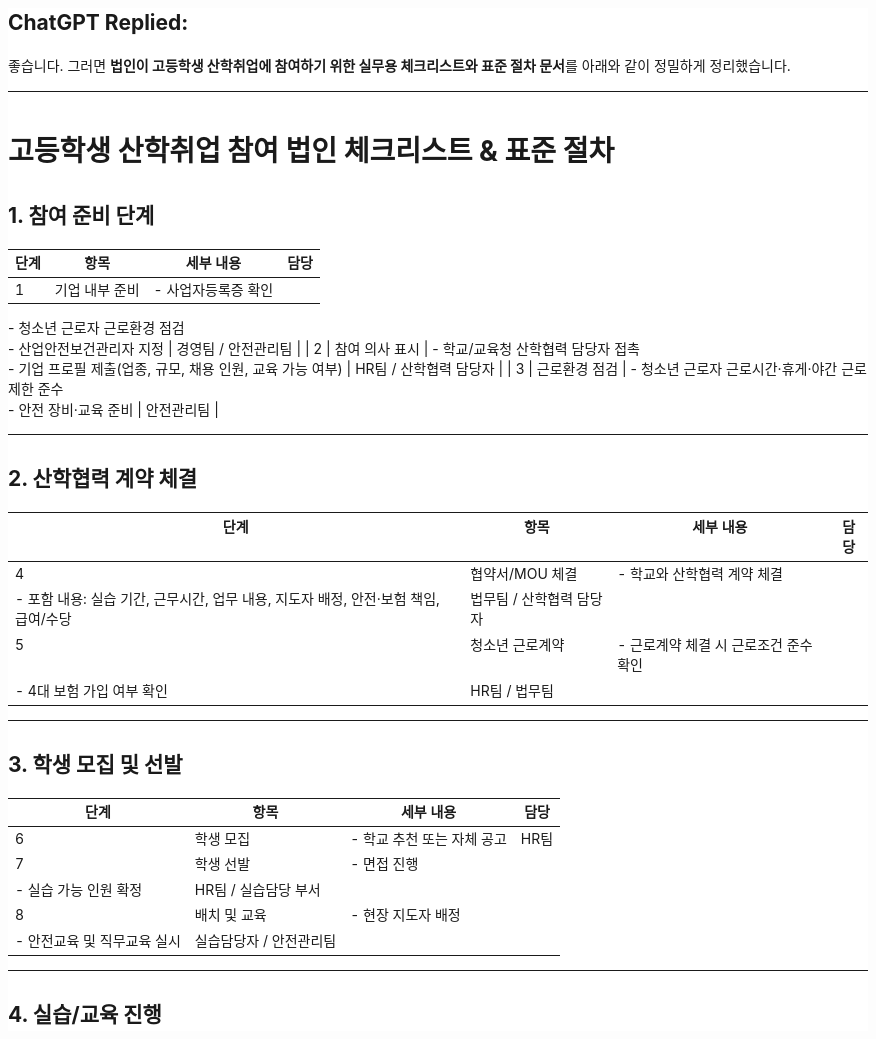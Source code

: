 ## ChatGPT Replied:

좋습니다. 그러면 **법인이 고등학생 산학취업에 참여하기 위한 실무용 체크리스트와 표준 절차 문서**를 아래와 같이 정밀하게 정리했습니다.

* * *

고등학생 산학취업 참여 법인 체크리스트 & 표준 절차
=============================

1\. 참여 준비 단계
------------

| 단계 | 항목 | 세부 내용 | 담당 |
| --- | --- | --- | --- |
| 1 | 기업 내부 준비 | \- 사업자등록증 확인  
\- 청소년 근로자 근로환경 점검  
\- 산업안전보건관리자 지정 | 경영팀 / 안전관리팀 |
| 2 | 참여 의사 표시 | \- 학교/교육청 산학협력 담당자 접촉  
\- 기업 프로필 제출(업종, 규모, 채용 인원, 교육 가능 여부) | HR팀 / 산학협력 담당자 |
| 3 | 근로환경 점검 | \- 청소년 근로자 근로시간·휴게·야간 근로 제한 준수  
\- 안전 장비·교육 준비 | 안전관리팀 |

* * *

2\. 산학협력 계약 체결
--------------

| 단계 | 항목 | 세부 내용 | 담당 |
| --- | --- | --- | --- |
| 4 | 협약서/MOU 체결 | \- 학교와 산학협력 계약 체결  
\- 포함 내용: 실습 기간, 근무시간, 업무 내용, 지도자 배정, 안전·보험 책임, 급여/수당 | 법무팀 / 산학협력 담당자 |
| 5 | 청소년 근로계약 | \- 근로계약 체결 시 근로조건 준수 확인  
\- 4대 보험 가입 여부 확인 | HR팀 / 법무팀 |

* * *

3\. 학생 모집 및 선발
--------------

| 단계 | 항목 | 세부 내용 | 담당 |
| --- | --- | --- | --- |
| 6 | 학생 모집 | \- 학교 추천 또는 자체 공고 | HR팀 |
| 7 | 학생 선발 | \- 면접 진행  
\- 실습 가능 인원 확정 | HR팀 / 실습담당 부서 |
| 8 | 배치 및 교육 | \- 현장 지도자 배정  
\- 안전교육 및 직무교육 실시 | 실습담당자 / 안전관리팀 |

* * *

4\. 실습/교육 진행
------------

